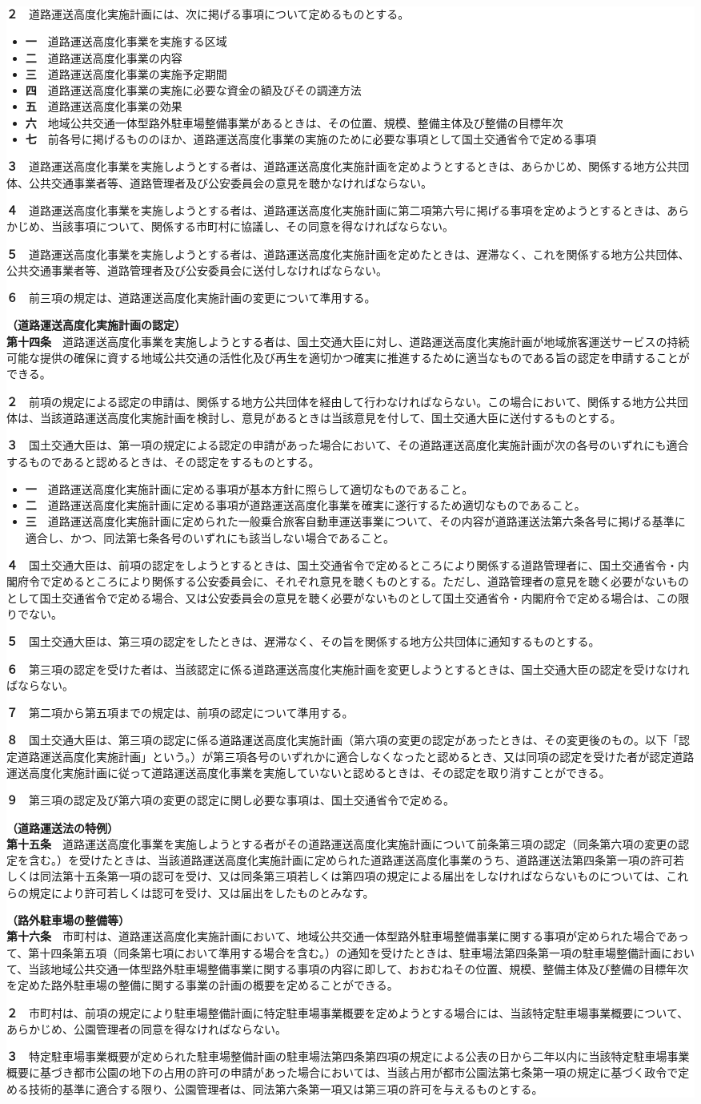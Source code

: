 **２**　道路運送高度化実施計画には、次に掲げる事項について定めるものとする。  
* **一**　道路運送高度化事業を実施する区域  
* **二**　道路運送高度化事業の内容  
* **三**　道路運送高度化事業の実施予定期間  
* **四**　道路運送高度化事業の実施に必要な資金の額及びその調達方法  
* **五**　道路運送高度化事業の効果  
* **六**　地域公共交通一体型路外駐車場整備事業があるときは、その位置、規模、整備主体及び整備の目標年次  
* **七**　前各号に掲げるもののほか、道路運送高度化事業の実施のために必要な事項として国土交通省令で定める事項  
  
**３**　道路運送高度化事業を実施しようとする者は、道路運送高度化実施計画を定めようとするときは、あらかじめ、関係する地方公共団体、公共交通事業者等、道路管理者及び公安委員会の意見を聴かなければならない。  
  
**４**　道路運送高度化事業を実施しようとする者は、道路運送高度化実施計画に第二項第六号に掲げる事項を定めようとするときは、あらかじめ、当該事項について、関係する市町村に協議し、その同意を得なければならない。  
  
**５**　道路運送高度化事業を実施しようとする者は、道路運送高度化実施計画を定めたときは、遅滞なく、これを関係する地方公共団体、公共交通事業者等、道路管理者及び公安委員会に送付しなければならない。  
  
**６**　前三項の規定は、道路運送高度化実施計画の変更について準用する。  
  
**（道路運送高度化実施計画の認定）**  
**第十四条**　道路運送高度化事業を実施しようとする者は、国土交通大臣に対し、道路運送高度化実施計画が地域旅客運送サービスの持続可能な提供の確保に資する地域公共交通の活性化及び再生を適切かつ確実に推進するために適当なものである旨の認定を申請することができる。  
  
**２**　前項の規定による認定の申請は、関係する地方公共団体を経由して行わなければならない。この場合において、関係する地方公共団体は、当該道路運送高度化実施計画を検討し、意見があるときは当該意見を付して、国土交通大臣に送付するものとする。  
  
**３**　国土交通大臣は、第一項の規定による認定の申請があった場合において、その道路運送高度化実施計画が次の各号のいずれにも適合するものであると認めるときは、その認定をするものとする。  
* **一**　道路運送高度化実施計画に定める事項が基本方針に照らして適切なものであること。  
* **二**　道路運送高度化実施計画に定める事項が道路運送高度化事業を確実に遂行するため適切なものであること。  
* **三**　道路運送高度化実施計画に定められた一般乗合旅客自動車運送事業について、その内容が道路運送法第六条各号に掲げる基準に適合し、かつ、同法第七条各号のいずれにも該当しない場合であること。  
  
**４**　国土交通大臣は、前項の認定をしようとするときは、国土交通省令で定めるところにより関係する道路管理者に、国土交通省令・内閣府令で定めるところにより関係する公安委員会に、それぞれ意見を聴くものとする。ただし、道路管理者の意見を聴く必要がないものとして国土交通省令で定める場合、又は公安委員会の意見を聴く必要がないものとして国土交通省令・内閣府令で定める場合は、この限りでない。  
  
**５**　国土交通大臣は、第三項の認定をしたときは、遅滞なく、その旨を関係する地方公共団体に通知するものとする。  
  
**６**　第三項の認定を受けた者は、当該認定に係る道路運送高度化実施計画を変更しようとするときは、国土交通大臣の認定を受けなければならない。  
  
**７**　第二項から第五項までの規定は、前項の認定について準用する。  
  
**８**　国土交通大臣は、第三項の認定に係る道路運送高度化実施計画（第六項の変更の認定があったときは、その変更後のもの。以下「認定道路運送高度化実施計画」という。）が第三項各号のいずれかに適合しなくなったと認めるとき、又は同項の認定を受けた者が認定道路運送高度化実施計画に従って道路運送高度化事業を実施していないと認めるときは、その認定を取り消すことができる。  
  
**９**　第三項の認定及び第六項の変更の認定に関し必要な事項は、国土交通省令で定める。  
  
**（道路運送法の特例）**  
**第十五条**　道路運送高度化事業を実施しようとする者がその道路運送高度化実施計画について前条第三項の認定（同条第六項の変更の認定を含む。）を受けたときは、当該道路運送高度化実施計画に定められた道路運送高度化事業のうち、道路運送法第四条第一項の許可若しくは同法第十五条第一項の認可を受け、又は同条第三項若しくは第四項の規定による届出をしなければならないものについては、これらの規定により許可若しくは認可を受け、又は届出をしたものとみなす。  
  
**（路外駐車場の整備等）**  
**第十六条**　市町村は、道路運送高度化実施計画において、地域公共交通一体型路外駐車場整備事業に関する事項が定められた場合であって、第十四条第五項（同条第七項において準用する場合を含む。）の通知を受けたときは、駐車場法第四条第一項の駐車場整備計画において、当該地域公共交通一体型路外駐車場整備事業に関する事項の内容に即して、おおむねその位置、規模、整備主体及び整備の目標年次を定めた路外駐車場の整備に関する事業の計画の概要を定めることができる。  
  
**２**　市町村は、前項の規定により駐車場整備計画に特定駐車場事業概要を定めようとする場合には、当該特定駐車場事業概要について、あらかじめ、公園管理者の同意を得なければならない。  
  
**３**　特定駐車場事業概要が定められた駐車場整備計画の駐車場法第四条第四項の規定による公表の日から二年以内に当該特定駐車場事業概要に基づき都市公園の地下の占用の許可の申請があった場合においては、当該占用が都市公園法第七条第一項の規定に基づく政令で定める技術的基準に適合する限り、公園管理者は、同法第六条第一項又は第三項の許可を与えるものとする。  
  